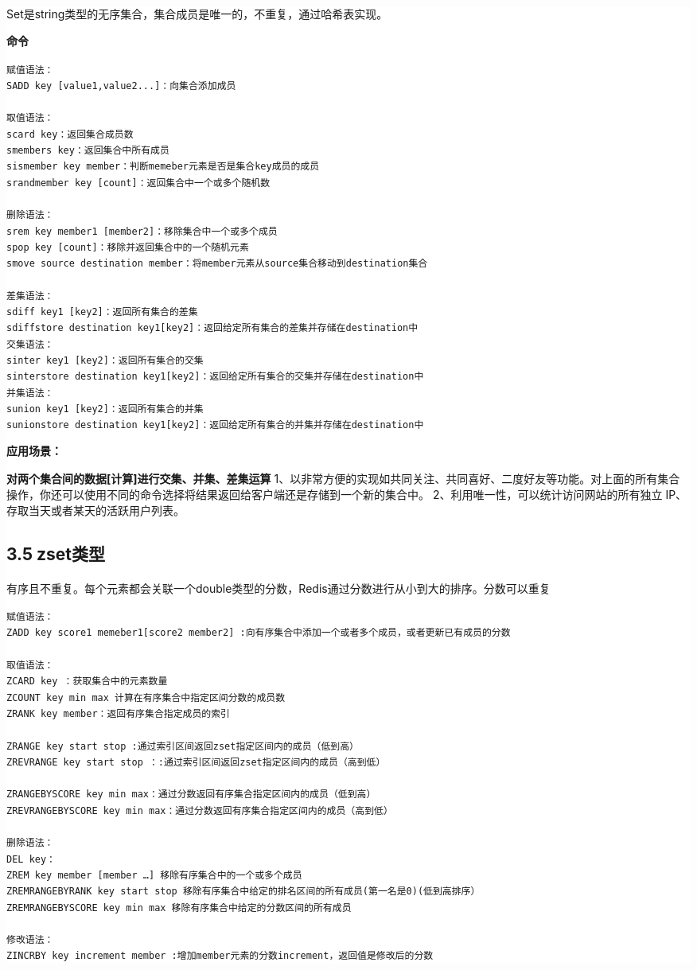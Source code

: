 Set是string类型的无序集合，集合成员是唯一的，不重复，通过哈希表实现。

**命令** 

```txt
赋值语法：
SADD key [value1,value2...]：向集合添加成员

取值语法：
scard key：返回集合成员数
smembers key：返回集合中所有成员
sismember key member：判断memeber元素是否是集合key成员的成员
srandmember key [count]：返回集合中一个或多个随机数

删除语法：
srem key member1 [member2]：移除集合中一个或多个成员
spop key [count]：移除并返回集合中的一个随机元素
smove source destination member：将member元素从source集合移动到destination集合

差集语法：
sdiff key1 [key2]：返回所有集合的差集
sdiffstore destination key1[key2]：返回给定所有集合的差集并存储在destination中
交集语法：
sinter key1 [key2]：返回所有集合的交集
sinterstore destination key1[key2]：返回给定所有集合的交集并存储在destination中
并集语法：
sunion key1 [key2]：返回所有集合的并集
sunionstore destination key1[key2]：返回给定所有集合的并集并存储在destination中
```

**应用场景：**

**对两个集合间的数据[计算]进行交集、并集、差集运算**
1、以非常方便的实现如共同关注、共同喜好、二度好友等功能。对上面的所有集合操作，你还可以使用不同的命令选择将结果返回给客户端还是存储到一个新的集合中。
2、利用唯一性，可以统计访问网站的所有独立 IP、存取当天或者某天的活跃用户列表。

## 3.5 zset类型

有序且不重复。每个元素都会关联一个double类型的分数，Redis通过分数进行从小到大的排序。分数可以重复

```txt
赋值语法：
ZADD key score1 memeber1[score2 member2] :向有序集合中添加一个或者多个成员，或者更新已有成员的分数

取值语法：
ZCARD key ：获取集合中的元素数量
ZCOUNT key min max 计算在有序集合中指定区间分数的成员数
ZRANK key member：返回有序集合指定成员的索引

ZRANGE key start stop :通过索引区间返回zset指定区间内的成员（低到高）
ZREVRANGE key start stop ：:通过索引区间返回zset指定区间内的成员（高到低）

ZRANGEBYSCORE key min max：通过分数返回有序集合指定区间内的成员（低到高）
ZREVRANGEBYSCORE key min max：通过分数返回有序集合指定区间内的成员（高到低）

删除语法：
DEL key：
ZREM key member [member …] 移除有序集合中的一个或多个成员
ZREMRANGEBYRANK key start stop 移除有序集合中给定的排名区间的所有成员(第一名是0)(低到高排序）
ZREMRANGEBYSCORE key min max 移除有序集合中给定的分数区间的所有成员

修改语法：
ZINCRBY key increment member :增加member元素的分数increment，返回值是修改后的分数
```
